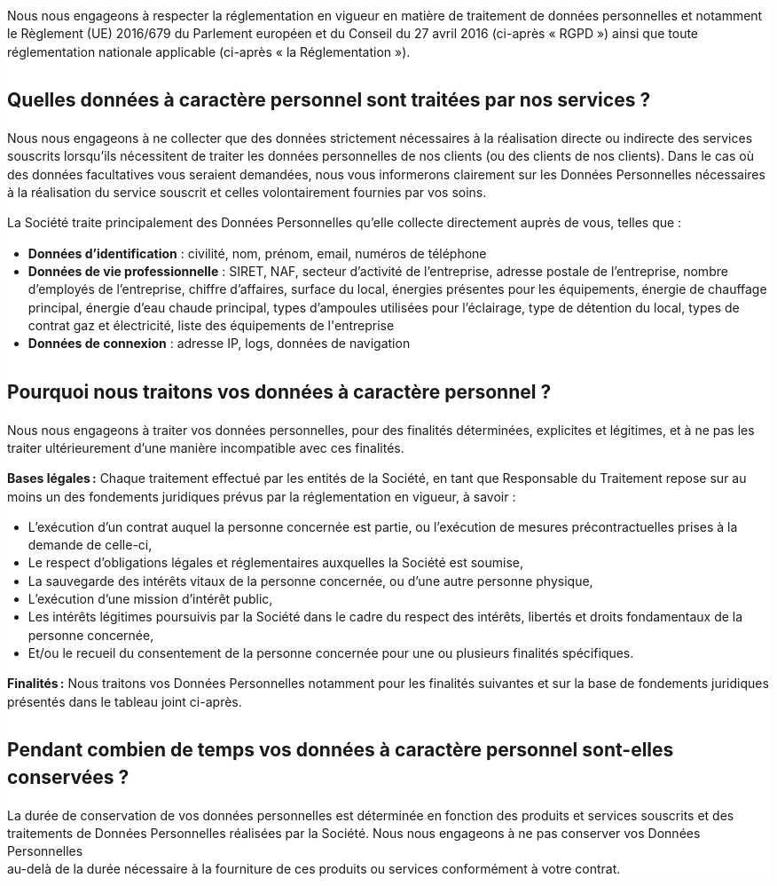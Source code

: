 Nous nous engageons à respecter la réglementation en vigueur en matière de traitement de données personnelles et notamment le Règlement (UE) 2016/679 du Parlement européen et du Conseil du 27 avril 2016 (ci-après « RGPD ») ainsi que toute réglementation nationale applicable (ci-après « la Réglementation »).

Quelles données à caractère personnel sont traitées par nos services ?
----------------------------------------------------------------------

Nous nous engageons à ne collecter que des données strictement nécessaires à la réalisation directe ou indirecte des services souscrits lorsqu’ils nécessitent de traiter les données personnelles de nos clients (ou des clients de nos clients). Dans le cas où des données facultatives vous seraient demandées, nous vous informerons clairement sur les Données Personnelles nécessaires à la réalisation du service souscrit et celles volontairement fournies par vos soins.

La Société traite principalement des Données Personnelles qu’elle collecte directement auprès de vous, telles que :

* **Données d’identification** : civilité, nom, prénom, email, numéros de téléphone
* **Données de vie professionnelle** : SIRET, NAF, secteur d’activité de l’entreprise, adresse postale de l’entreprise, nombre d’employés de l’entreprise, chiffre d’affaires, surface du local, énergies présentes pour les équipements, énergie de chauffage principal, énergie d’eau chaude principal, types d’ampoules utilisées pour l’éclairage, type de détention du local, types de contrat gaz et électricité, liste des équipements de l'entreprise
* **Données de connexion** : adresse IP, logs, données de navigation

Pourquoi nous traitons vos données à caractère personnel ? 
-----------------------------------------------------------

Nous nous engageons à traiter vos données personnelles, pour des finalités déterminées, explicites et légitimes, et à ne pas les traiter ultérieurement d’une manière incompatible avec ces finalités.

**Bases légales :** Chaque traitement effectué par les entités de la Société, en tant que Responsable du Traitement repose sur au moins un des fondements juridiques prévus par la réglementation en vigueur, à savoir :

* L’exécution d’un contrat auquel la personne concernée est partie, ou l’exécution de mesures précontractuelles prises à la demande de celle-ci,
* Le respect d’obligations légales et réglementaires auxquelles la Société est soumise,
* La sauvegarde des intérêts vitaux de la personne concernée, ou d’une autre personne physique,
* L’exécution d’une mission d’intérêt public,
* Les intérêts légitimes poursuivis par la Société dans le cadre du respect des intérêts, libertés et droits fondamentaux de la personne concernée,
* Et/ou le recueil du consentement de la personne concernée pour une ou plusieurs finalités spécifiques.

**Finalités :** Nous traitons vos Données Personnelles notamment pour les finalités suivantes et sur la base de fondements juridiques présentés dans le tableau joint ci-après.

Pendant combien de temps vos données à caractère personnel sont-elles conservées ?
----------------------------------------------------------------------------------

La durée de conservation de vos données personnelles est déterminée en fonction des produits et services souscrits et des traitements de Données Personnelles réalisées par la Société. Nous nous engageons à ne pas conserver vos Données Personnelles  
au-delà de la durée nécessaire à la fourniture de ces produits ou services conformément à votre contrat.
